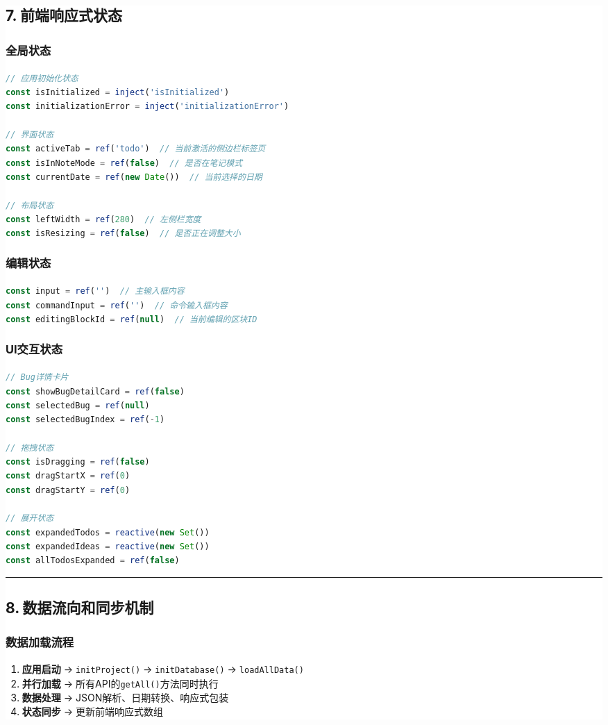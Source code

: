 ## 7. 前端响应式状态

### 全局状态
```javascript
// 应用初始化状态
const isInitialized = inject('isInitialized')
const initializationError = inject('initializationError')

// 界面状态
const activeTab = ref('todo')  // 当前激活的侧边栏标签页
const isInNoteMode = ref(false)  // 是否在笔记模式
const currentDate = ref(new Date())  // 当前选择的日期

// 布局状态
const leftWidth = ref(280)  // 左侧栏宽度
const isResizing = ref(false)  // 是否正在调整大小
```

### 编辑状态
```javascript
const input = ref('')  // 主输入框内容
const commandInput = ref('')  // 命令输入框内容
const editingBlockId = ref(null)  // 当前编辑的区块ID
```

### UI交互状态
```javascript
// Bug详情卡片
const showBugDetailCard = ref(false)
const selectedBug = ref(null)
const selectedBugIndex = ref(-1)

// 拖拽状态
const isDragging = ref(false)
const dragStartX = ref(0)
const dragStartY = ref(0)

// 展开状态
const expandedTodos = reactive(new Set())
const expandedIdeas = reactive(new Set())
const allTodosExpanded = ref(false)
```

---

## 8. 数据流向和同步机制

### 数据加载流程
1. **应用启动** → `initProject()` → `initDatabase()` → `loadAllData()`
2. **并行加载** → 所有API的`getAll()`方法同时执行
3. **数据处理** → JSON解析、日期转换、响应式包装
4. **状态同步** → 更新前端响应式数组
